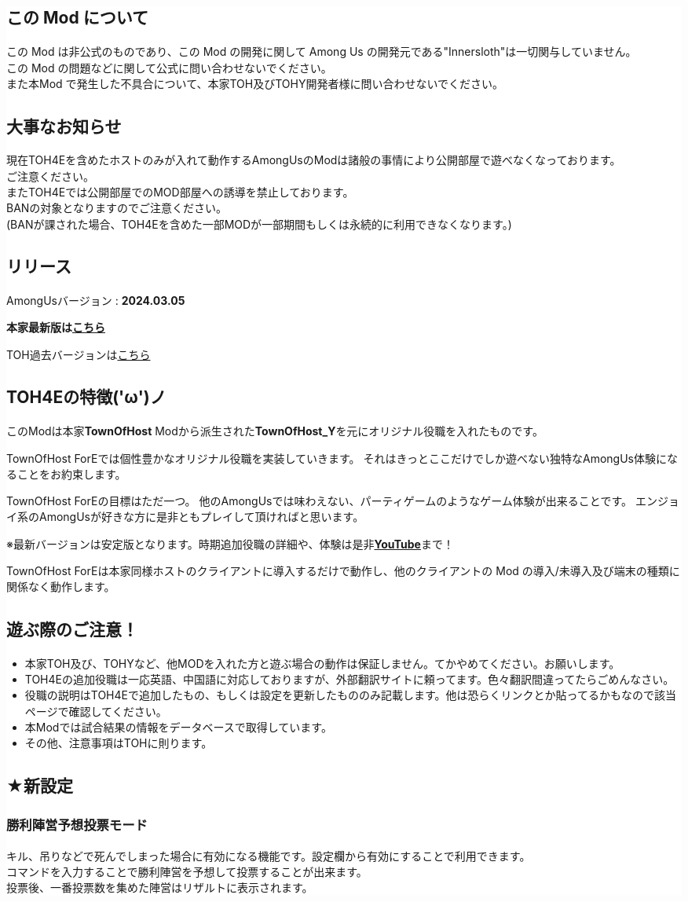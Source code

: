 ## この Mod について

この Mod は非公式のものであり、この Mod の開発に関して Among Us の開発元である"Innersloth"は一切関与していません。<br>
この Mod の問題などに関して公式に問い合わせないでください。<br>
また本Mod で発生した不具合について、本家TOH及びTOHY開発者様に問い合わせないでください。<br>

## 大事なお知らせ
現在TOH4Eを含めたホストのみが入れて動作するAmongUsのModは諸般の事情により公開部屋で遊べなくなっております。<br>
ご注意ください。<br>
またTOH4Eでは公開部屋でのMOD部屋への誘導を禁止しております。<br>
BANの対象となりますのでご注意ください。<br>
(BANが課された場合、TOH4Eを含めた一部MODが一部期間もしくは永続的に利用できなくなります。)<br>

## リリース

AmongUsバージョン : **2024.03.05**

**本家最新版は[こちら](https://github.com/tukasa0001/TownOfHost/releases/latest)**<br>

TOH過去バージョンは[こちら](https://github.com/tukasa0001/TownOfHost/releases)

## TOH4Eの特徴('ω')ノ

このModは本家**TownOfHost** Modから派生された**TownOfHost_Y**を元にオリジナル役職を入れたものです。

TownOfHost ForEでは個性豊かなオリジナル役職を実装していきます。
それはきっとここだけでしか遊べない独特なAmongUs体験になることをお約束します。

TownOfHost ForEの目標はただ一つ。
他のAmongUsでは味わえない、パーティゲームのようなゲーム体験が出来ることです。
エンジョイ系のAmongUsが好きな方に是非ともプレイして頂ければと思います。<br>

※最新バージョンは安定版となります。時期追加役職の詳細や、体験は是非[**YouTube**](https://t.co/aTr8zfSaGW)まで！

TownOfHost ForEは本家同様ホストのクライアントに導入するだけで動作し、他のクライアントの Mod の導入/未導入及び端末の種類に関係なく動作します。<br>


## 遊ぶ際のご注意！
- 本家TOH及び、TOHYなど、他MODを入れた方と遊ぶ場合の動作は保証しません。てかやめてください。お願いします。
- TOH4Eの追加役職は一応英語、中国語に対応しておりますが、外部翻訳サイトに頼ってます。色々翻訳間違ってたらごめんなさい。
- 役職の説明はTOH4Eで追加したもの、もしくは設定を更新したもののみ記載します。他は恐らくリンクとか貼ってるかもなので該当ページで確認してください。
- 本Modでは試合結果の情報をデータベースで取得しています。
- その他、注意事項はTOHに則ります。

## ★新設定
### 勝利陣営予想投票モード

キル、吊りなどで死んでしまった場合に有効になる機能です。設定欄から有効にすることで利用できます。<br>
コマンドを入力することで勝利陣営を予想して投票することが出来ます。<br>
投票後、一番投票数を集めた陣営はリザルトに表示されます。<br>
